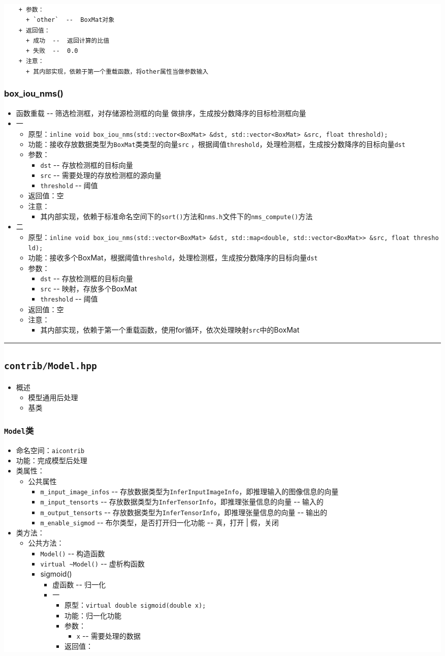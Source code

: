         + 参数：
          + `other`  --  BoxMat对象
        + 返回值：
          + 成功  --  返回计算的比值
          + 失败  --  0.0
        + 注意：
          + 其内部实现，依赖于第一个重载函数，将other属性当做参数输入

### box_iou_nms()

+ 函数重载  --  筛选检测框，对存储源检测框的向量 做排序，生成按分数降序的目标检测框向量
+ 一
  + 原型：`inline void box_iou_nms(std::vector<BoxMat> &dst, std::vector<BoxMat> &src, float threshold);`
  + 功能：接收存放数据类型为`BoxMat`类类型的向量`src` ，根据阈值`threshold`，处理检测框，生成按分数降序的目标向量`dst`
  + 参数：
    + `dst`  --  存放检测框的目标向量
    + `src`  --  需要处理的存放检测框的源向量
    + `threshold`  --  阈值
  + 返回值：空
  + 注意：
    + 其内部实现，依赖于标准命名空间下的`sort()`方法和`nms.h`文件下的`nms_compute()`方法
+ 二
  + 原型：`inline void box_iou_nms(std::vector<BoxMat> &dst, std::map<double, std::vector<BoxMat>> &src, float threshold);`
  + 功能：接收多个BoxMat，根据阈值`threshold`，处理检测框，生成按分数降序的目标向量`dst`
  + 参数：
    + `dst`  --  存放检测框的目标向量
    + `src`  --  映射，存放多个BoxMat
    + `threshold`  --  阈值
  + 返回值：空
  + 注意：
    + 其内部实现，依赖于第一个重载函数，使用for循环，依次处理映射`src`中的BoxMat

----------------------------------------------------------------------------------------------------

## `contrib/Model.hpp`

+ 概述
  + 模型通用后处理
  + 基类

### `Model`类

+ 命名空间：`aicontrib`
+ 功能：完成模型后处理
+ 类属性：
  + 公共属性
    + `m_input_image_infos`  --  存放数据类型为`InferInputImageInfo`，即推理输入的图像信息的向量
    + `m_input_tensorts`     --  存放数据类型为`InferTensorInfo`，即推理张量信息的向量  --  输入的
    + `m_output_tensorts`    --  存放数据类型为`InferTensorInfo`，即推理张量信息的向量  --  输出的
    + `m_enable_sigmod`      --  布尔类型，是否打开归一化功能  --  真，打开 | 假，关闭
+ 类方法：
  + 公共方法：
    + `Model()`  --  构造函数
    + `virtual ~Model()`  --  虚析构函数
    + sigmoid()
      + 虚函数  --  归一化
      + 一
        + 原型：`virtual double sigmoid(double x);`
        + 功能：归一化功能
        + 参数：
          + `x`  --  需要处理的数据
        + 返回值：